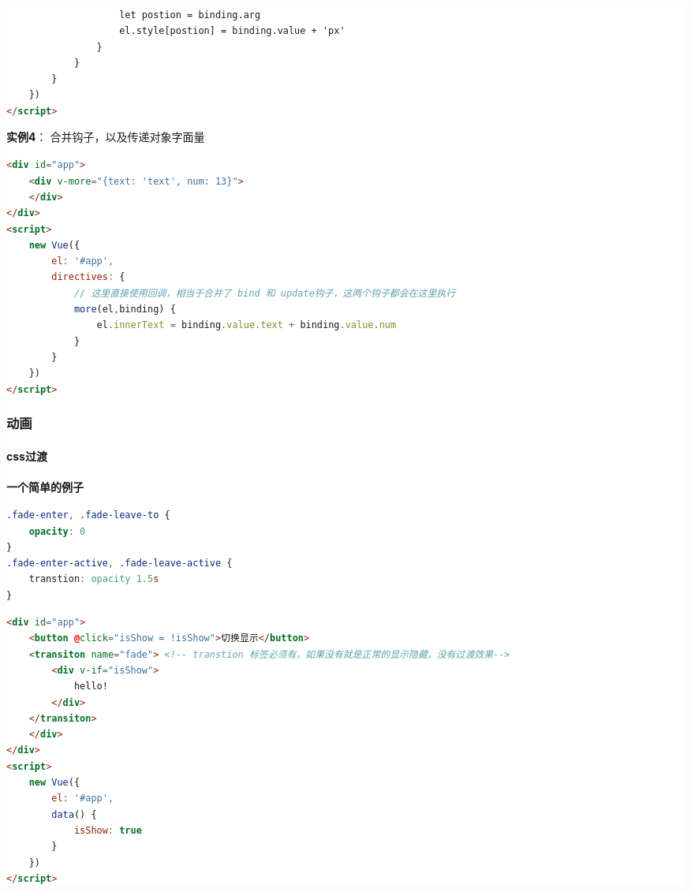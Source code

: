 ```html
                    let postion = binding.arg
                    el.style[postion] = binding.value + 'px'
                }
            }
        }
    })
</script>
```

**实例4**： 合并钩子，以及传递对象字面量

```html
<div id="app">
   	<div v-more="{text: 'text', num: 13}">
    </div>
</div>
<script>
    new Vue({
        el: '#app',
        directives: {
            // 这里直接使用回调，相当于合并了 bind 和 update钩子，这两个钩子都会在这里执行
            more(el,binding) {
                el.innerText = binding.value.text + binding.value.num
            }
        }
    })
</script>
```



### 动画

#### css过渡

**一个简单的例子**

```css
.fade-enter, .fade-leave-to {
    opacity: 0
}
.fade-enter-active, .fade-leave-active {
    transtion: opacity 1.5s 
}
```



```html
<div id="app">
    <button @click="isShow = !isShow">切换显示</button>
    <transiton name="fade"> <!-- transtion 标签必须有，如果没有就是正常的显示隐藏，没有过渡效果-->
        <div v-if="isShow">
            hello!
        </div>
    </transiton>
    </div>
</div>
<script>
    new Vue({
        el: '#app',
        data() {
            isShow: true
        }
    })
</script>
```
